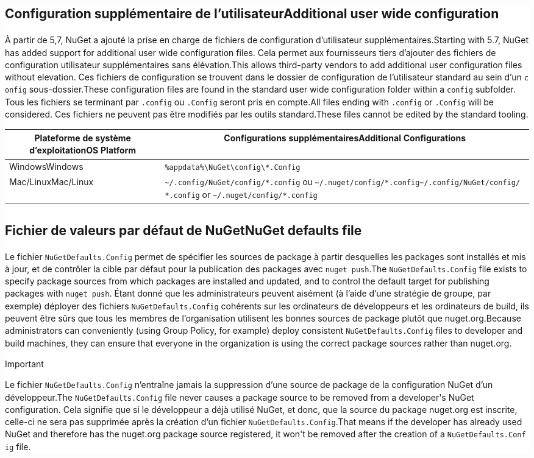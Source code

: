 ## <a name="additional-user-wide-configuration"></a><span data-ttu-id="53e3a-186">Configuration supplémentaire de l’utilisateur</span><span class="sxs-lookup"><span data-stu-id="53e3a-186">Additional user wide configuration</span></span>

<span data-ttu-id="53e3a-187">À partir de 5,7, NuGet a ajouté la prise en charge de fichiers de configuration d’utilisateur supplémentaires.</span><span class="sxs-lookup"><span data-stu-id="53e3a-187">Starting with 5.7, NuGet has added support for additional user wide configuration files.</span></span> <span data-ttu-id="53e3a-188">Cela permet aux fournisseurs tiers d’ajouter des fichiers de configuration utilisateur supplémentaires sans élévation.</span><span class="sxs-lookup"><span data-stu-id="53e3a-188">This allows third-party vendors to add additional user configuration files without elevation.</span></span>
<span data-ttu-id="53e3a-189">Ces fichiers de configuration se trouvent dans le dossier de configuration de l’utilisateur standard au sein d’un `config` sous-dossier.</span><span class="sxs-lookup"><span data-stu-id="53e3a-189">These configuration files are found in the standard user wide configuration folder within a `config` subfolder.</span></span>
<span data-ttu-id="53e3a-190">Tous les fichiers se terminant par `.config` ou `.Config` seront pris en compte.</span><span class="sxs-lookup"><span data-stu-id="53e3a-190">All files ending with `.config` or `.Config` will be considered.</span></span>
<span data-ttu-id="53e3a-191">Ces fichiers ne peuvent pas être modifiés par les outils standard.</span><span class="sxs-lookup"><span data-stu-id="53e3a-191">These files cannot be edited by the standard tooling.</span></span>

| <span data-ttu-id="53e3a-192">Plateforme de système d’exploitation</span><span class="sxs-lookup"><span data-stu-id="53e3a-192">OS Platform</span></span>  | <span data-ttu-id="53e3a-193">Configurations supplémentaires</span><span class="sxs-lookup"><span data-stu-id="53e3a-193">Additional Configurations</span></span> |
| --- | --- |
| <span data-ttu-id="53e3a-194">Windows</span><span class="sxs-lookup"><span data-stu-id="53e3a-194">Windows</span></span>      | `%appdata%\NuGet\config\*.Config` |
| <span data-ttu-id="53e3a-195">Mac/Linux</span><span class="sxs-lookup"><span data-stu-id="53e3a-195">Mac/Linux</span></span>    | <span data-ttu-id="53e3a-196">`~/.config/NuGet/config/*.config` ou `~/.nuget/config/*.config`</span><span class="sxs-lookup"><span data-stu-id="53e3a-196">`~/.config/NuGet/config/*.config` or `~/.nuget/config/*.config`</span></span> |

## <a name="nuget-defaults-file"></a><span data-ttu-id="53e3a-197">Fichier de valeurs par défaut de NuGet</span><span class="sxs-lookup"><span data-stu-id="53e3a-197">NuGet defaults file</span></span>

<span data-ttu-id="53e3a-198">Le fichier `NuGetDefaults.Config` permet de spécifier les sources de package à partir desquelles les packages sont installés et mis à jour, et de contrôler la cible par défaut pour la publication des packages avec `nuget push`.</span><span class="sxs-lookup"><span data-stu-id="53e3a-198">The `NuGetDefaults.Config` file exists to specify package sources from which packages are installed and updated, and to control the default target for publishing packages with `nuget push`.</span></span> <span data-ttu-id="53e3a-199">Étant donné que les administrateurs peuvent aisément (à l’aide d’une stratégie de groupe, par exemple) déployer des fichiers `NuGetDefaults.Config` cohérents sur les ordinateurs de développeurs et les ordinateurs de build, ils peuvent être sûrs que tous les membres de l’organisation utilisent les bonnes sources de package plutôt que nuget.org.</span><span class="sxs-lookup"><span data-stu-id="53e3a-199">Because administrators can conveniently (using Group Policy, for example) deploy consistent `NuGetDefaults.Config` files to developer and build machines, they can ensure that everyone in the organization is using the correct package sources rather than nuget.org.</span></span>

> [!Important]
> <span data-ttu-id="53e3a-200">Le fichier `NuGetDefaults.Config` n’entraîne jamais la suppression d’une source de package de la configuration NuGet d’un développeur.</span><span class="sxs-lookup"><span data-stu-id="53e3a-200">The `NuGetDefaults.Config` file never causes a package source to be removed from a developer's NuGet configuration.</span></span> <span data-ttu-id="53e3a-201">Cela signifie que si le développeur a déjà utilisé NuGet, et donc, que la source du package nuget.org est inscrite, celle-ci ne sera pas supprimée après la création d’un fichier `NuGetDefaults.Config`.</span><span class="sxs-lookup"><span data-stu-id="53e3a-201">That means if the developer has already used NuGet and therefore has the nuget.org package source registered, it won't be removed after the creation of a `NuGetDefaults.Config` file.</span></span>
>